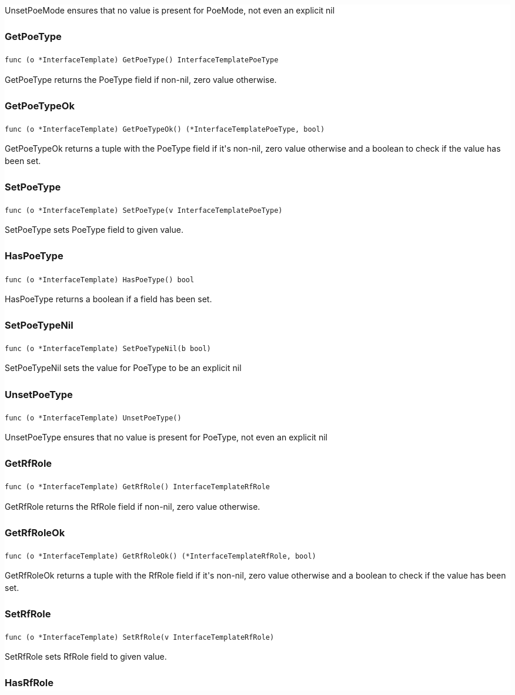 UnsetPoeMode ensures that no value is present for PoeMode, not even an explicit nil
### GetPoeType

`func (o *InterfaceTemplate) GetPoeType() InterfaceTemplatePoeType`

GetPoeType returns the PoeType field if non-nil, zero value otherwise.

### GetPoeTypeOk

`func (o *InterfaceTemplate) GetPoeTypeOk() (*InterfaceTemplatePoeType, bool)`

GetPoeTypeOk returns a tuple with the PoeType field if it's non-nil, zero value otherwise
and a boolean to check if the value has been set.

### SetPoeType

`func (o *InterfaceTemplate) SetPoeType(v InterfaceTemplatePoeType)`

SetPoeType sets PoeType field to given value.

### HasPoeType

`func (o *InterfaceTemplate) HasPoeType() bool`

HasPoeType returns a boolean if a field has been set.

### SetPoeTypeNil

`func (o *InterfaceTemplate) SetPoeTypeNil(b bool)`

 SetPoeTypeNil sets the value for PoeType to be an explicit nil

### UnsetPoeType
`func (o *InterfaceTemplate) UnsetPoeType()`

UnsetPoeType ensures that no value is present for PoeType, not even an explicit nil
### GetRfRole

`func (o *InterfaceTemplate) GetRfRole() InterfaceTemplateRfRole`

GetRfRole returns the RfRole field if non-nil, zero value otherwise.

### GetRfRoleOk

`func (o *InterfaceTemplate) GetRfRoleOk() (*InterfaceTemplateRfRole, bool)`

GetRfRoleOk returns a tuple with the RfRole field if it's non-nil, zero value otherwise
and a boolean to check if the value has been set.

### SetRfRole

`func (o *InterfaceTemplate) SetRfRole(v InterfaceTemplateRfRole)`

SetRfRole sets RfRole field to given value.

### HasRfRole
